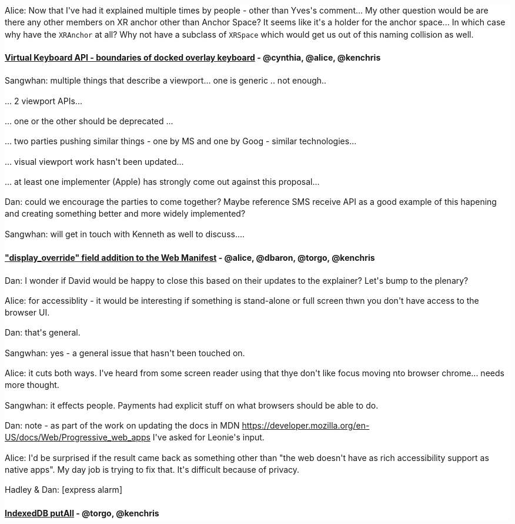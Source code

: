 Alice: Now that I've had it explained multiple times by people - other than Yves's comment... My other question would be are there any other members on XR anchor other than Anchor Space? It seems like it's a holder for the anchor space... In which case why have the `XRAnchor` at all? Why not have a subclass of `XRSpace` which would get us out of this naming collision as well.


#### [Virtual Keyboard API - boundaries of docked overlay keyboard](https://github.com/w3ctag/design-reviews/issues/507) - @cynthia, @alice, @kenchris

Sangwhan: multiple things that describe a viewport... one is generic .. not enough..

... 2 viewport APIs...

... one or the other should be deprecated ...

... two parties pushing similar things - one by MS and one by Goog - similar technologies...

... visual viewport work hasn't been updated...

... at least one implementer (Apple) has strongly come out against this proposal...

Dan: could we encourage the parties to come together?  Maybe reference SMS receive API as a  good example of this hapening and creating something better and more widely implemented?

Sangwhan: will get in touch with Kenneth as well to discuss....



#### ["display_override" field addition to the Web Manifest](https://github.com/w3ctag/design-reviews/issues/530) - @alice, @dbaron, @torgo, @kenchris

Dan: I wonder if David would be happy to close this based on their updates to the explainer? Let's bump to the plenary?

Alice: for accessiblity - it would be interesting if something is stand-alone or full screen thwn you don't have access to the browser UI.

Dan: that's general.

Sangwhan: yes - a general issue that hasn't been touched on.

Alice: it cuts both ways.  I've heard from some screen reader using that thye don't like focus moving nto browser chrome... needs more thought.

Sangwhan: it effects people.  Payments had explicit stuff on what browsers should be able to do.

Dan: note - as part of the work on updating the docs in MDN https://developer.mozilla.org/en-US/docs/Web/Progressive_web_apps I've asked for Leonie's input. 

Alice: I'd be surprised if the result came back as something other than "the web doesn't have as rich accessibility support as native apps". My day job is trying to fix that.  It's difficult because of privacy.

Hadley & Dan: [express alarm]



#### [IndexedDB putAll](https://github.com/w3ctag/design-reviews/issues/536) - @torgo, @kenchris
